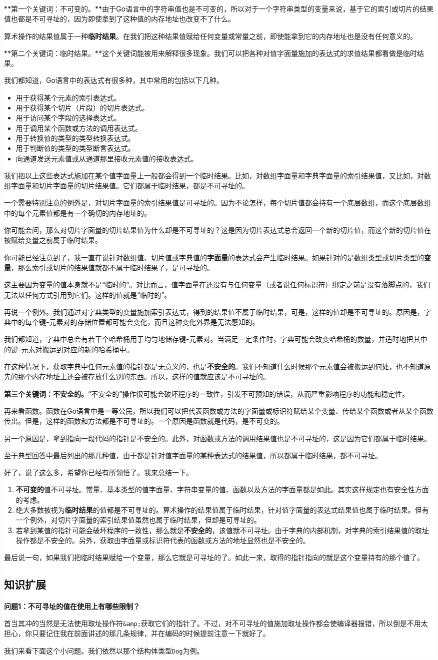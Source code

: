 **第一个关键词：不可变的。**由于Go语言中的字符串值也是不可变的，所以对于一个字符串类型的变量来说，基于它的索引或切片的结果值也都是不可寻址的，因为即使拿到了这种值的内存地址也改变不了什么。

算术操作的结果值属于一种**临时结果**。在我们把这种结果值赋给任何变量或常量之前，即使能拿到它的内存地址也是没有任何意义的。

**第二个关键词：临时结果。**这个关键词能被用来解释很多现象。我们可以把各种对值字面量施加的表达式的求值结果都看做是临时结果。

我们都知道，Go语言中的表达式有很多种，其中常用的包括以下几种。

- 用于获得某个元素的索引表达式。
- 用于获得某个切片（片段）的切片表达式。
- 用于访问某个字段的选择表达式。
- 用于调用某个函数或方法的调用表达式。
- 用于转换值的类型的类型转换表达式。
- 用于判断值的类型的类型断言表达式。
- 向通道发送元素值或从通道那里接收元素值的接收表达式。

我们把以上这些表达式施加在某个值字面量上一般都会得到一个临时结果。比如，对数组字面量和字典字面量的索引结果值，又比如，对数组字面量和切片字面量的切片结果值。它们都属于临时结果，都是不可寻址的。

一个需要特别注意的例外是，对切片字面量的索引结果值是可寻址的。因为不论怎样，每个切片值都会持有一个底层数组，而这个底层数组中的每个元素值都是有一个确切的内存地址的。

你可能会问，那么对切片字面量的切片结果值为什么却是不可寻址的？这是因为切片表达式总会返回一个新的切片值，而这个新的切片值在被赋给变量之前属于临时结果。

你可能已经注意到了，我一直在说针对数组值、切片值或字典值的**字面量**的表达式会产生临时结果。如果针对的是数组类型或切片类型的**变量**，那么索引或切片的结果值就都不属于临时结果了，是可寻址的。

这主要因为变量的值本身就不是“临时的”。对比而言，值字面量在还没有与任何变量（或者说任何标识符）绑定之前是没有落脚点的，我们无法以任何方式引用到它们。这样的值就是“临时的”。

再说一个例外。我们通过对字典类型的变量施加索引表达式，得到的结果值不属于临时结果，可是，这样的值却是不可寻址的。原因是，字典中的每个键-元素对的存储位置都可能会变化，而且这种变化外界是无法感知的。

我们都知道，字典中总会有若干个哈希桶用于均匀地储存键-元素对。当满足一定条件时，字典可能会改变哈希桶的数量，并适时地把其中的键-元素对搬运到对应的新的哈希桶中。

在这种情况下，获取字典中任何元素值的指针都是无意义的，也是**不安全的**。我们不知道什么时候那个元素值会被搬运到何处，也不知道原先的那个内存地址上还会被存放什么别的东西。所以，这样的值就应该是不可寻址的。

**第三个关键词：不安全的。**“不安全的”操作很可能会破坏程序的一致性，引发不可预知的错误，从而严重影响程序的功能和稳定性。

再来看函数。函数在Go语言中是一等公民，所以我们可以把代表函数或方法的字面量或标识符赋给某个变量、传给某个函数或者从某个函数传出。但是，这样的函数和方法都是不可寻址的。一个原因是函数就是代码，是不可变的。

另一个原因是，拿到指向一段代码的指针是不安全的。此外，对函数或方法的调用结果值也是不可寻址的，这是因为它们都属于临时结果。

至于典型回答中最后列出的那几种值，由于都是针对值字面量的某种表达式的结果值，所以都属于临时结果，都不可寻址。

好了，说了这么多，希望你已经有所领悟了。我来总结一下。

1. **不可变的**值不可寻址。常量、基本类型的值字面量、字符串变量的值、函数以及方法的字面量都是如此。其实这样规定也有安全性方面的考虑。
1. 绝大多数被视为**临时结果**的值都是不可寻址的。算术操作的结果值属于临时结果，针对值字面量的表达式结果值也属于临时结果。但有一个例外，对切片字面量的索引结果值虽然也属于临时结果，但却是可寻址的。
1. 若拿到某值的指针可能会破坏程序的一致性，那么就是**不安全的**，该值就不可寻址。由于字典的内部机制，对字典的索引结果值的取址操作都是不安全的。另外，获取由字面量或标识符代表的函数或方法的地址显然也是不安全的。

最后说一句，如果我们把临时结果赋给一个变量，那么它就是可寻址的了。如此一来，取得的指针指向的就是这个变量持有的那个值了。

## 知识扩展

**问题1：不可寻址的值在使用上有哪些限制？**

首当其冲的当然是无法使用取址操作符`&amp;`获取它们的指针了。不过，对不可寻址的值施加取址操作都会使编译器报错，所以倒是不用太担心，你只要记住我在前面讲述的那几条规律，并在编码的时候提前注意一下就好了。

我们来看下面这个小问题。我们依然以那个结构体类型`Dog`为例。
